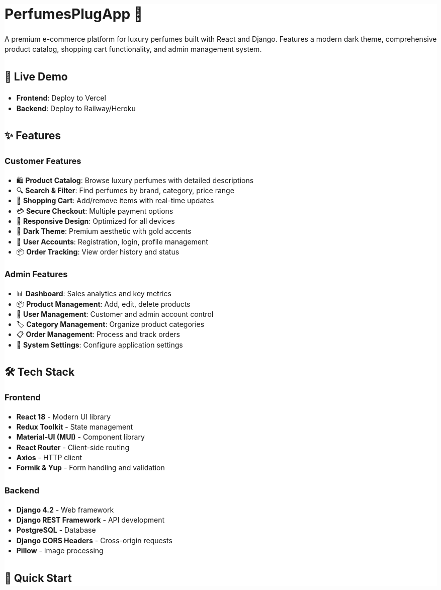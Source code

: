 # PerfumesPlugApp 🌟

A premium e-commerce platform for luxury perfumes built with React and Django. Features a modern dark theme, comprehensive product catalog, shopping cart functionality, and admin management system.

## 🚀 Live Demo

- **Frontend**: Deploy to Vercel
- **Backend**: Deploy to Railway/Heroku

## ✨ Features

### Customer Features
- 🛍️ **Product Catalog**: Browse luxury perfumes with detailed descriptions
- 🔍 **Search & Filter**: Find perfumes by brand, category, price range
- 🛒 **Shopping Cart**: Add/remove items with real-time updates
- 💳 **Secure Checkout**: Multiple payment options
- 📱 **Responsive Design**: Optimized for all devices
- 🌙 **Dark Theme**: Premium aesthetic with gold accents
- 👤 **User Accounts**: Registration, login, profile management
- 📦 **Order Tracking**: View order history and status

### Admin Features
- 📊 **Dashboard**: Sales analytics and key metrics
- 📦 **Product Management**: Add, edit, delete products
- 👥 **User Management**: Customer and admin account control
- 🏷️ **Category Management**: Organize product categories
- 📋 **Order Management**: Process and track orders
- 🔧 **System Settings**: Configure application settings

## 🛠️ Tech Stack

### Frontend
- **React 18** - Modern UI library
- **Redux Toolkit** - State management
- **Material-UI (MUI)** - Component library
- **React Router** - Client-side routing
- **Axios** - HTTP client
- **Formik & Yup** - Form handling and validation

### Backend
- **Django 4.2** - Web framework
- **Django REST Framework** - API development
- **PostgreSQL** - Database
- **Django CORS Headers** - Cross-origin requests
- **Pillow** - Image processing

## 🚀 Quick Start

